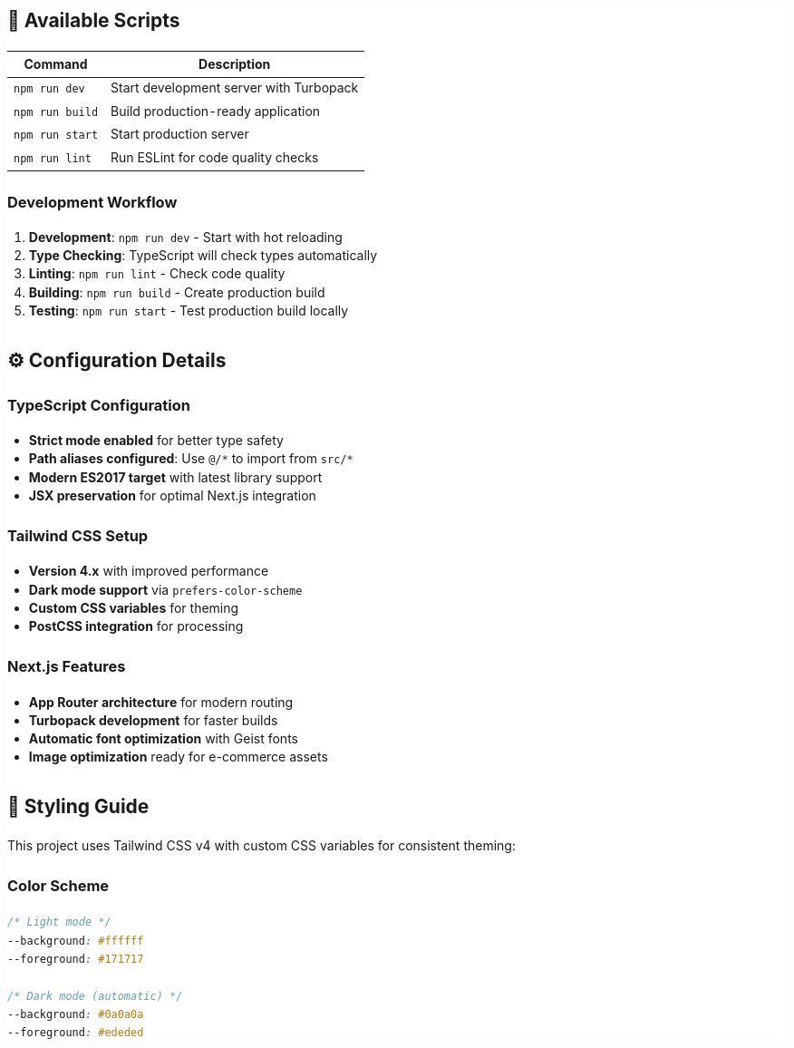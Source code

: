 ## 🎯 Available Scripts

| Command | Description |
|---------|-------------|
| `npm run dev` | Start development server with Turbopack |
| `npm run build` | Build production-ready application |
| `npm run start` | Start production server |
| `npm run lint` | Run ESLint for code quality checks |

### Development Workflow

1. **Development**: `npm run dev` - Start with hot reloading
2. **Type Checking**: TypeScript will check types automatically
3. **Linting**: `npm run lint` - Check code quality
4. **Building**: `npm run build` - Create production build
5. **Testing**: `npm run start` - Test production build locally

## ⚙️ Configuration Details

### TypeScript Configuration
- **Strict mode enabled** for better type safety
- **Path aliases configured**: Use `@/*` to import from `src/*`
- **Modern ES2017 target** with latest library support
- **JSX preservation** for optimal Next.js integration

### Tailwind CSS Setup
- **Version 4.x** with improved performance
- **Dark mode support** via `prefers-color-scheme`
- **Custom CSS variables** for theming
- **PostCSS integration** for processing

### Next.js Features
- **App Router architecture** for modern routing
- **Turbopack development** for faster builds
- **Automatic font optimization** with Geist fonts
- **Image optimization** ready for e-commerce assets

## 🎨 Styling Guide

This project uses Tailwind CSS v4 with custom CSS variables for consistent theming:

### Color Scheme
```css
/* Light mode */
--background: #ffffff
--foreground: #171717

/* Dark mode (automatic) */
--background: #0a0a0a  
--foreground: #ededed
```
